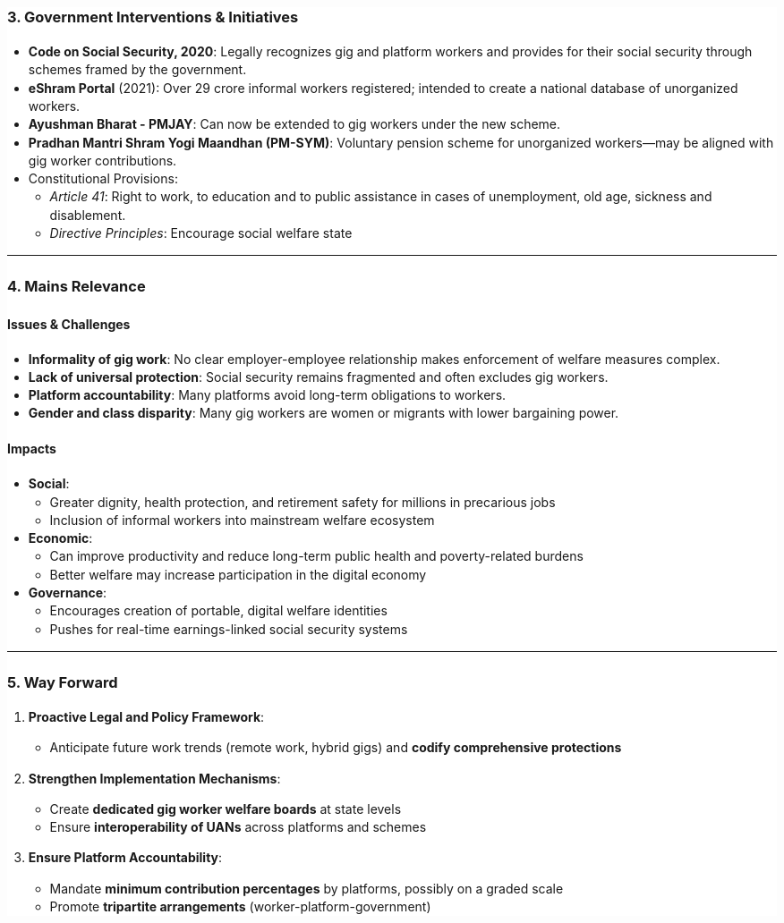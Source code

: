 
### 3. **Government Interventions & Initiatives**

- **Code on Social Security, 2020**: Legally recognizes gig and platform workers and provides for their social security through schemes framed by the government.
- **eShram Portal** (2021): Over 29 crore informal workers registered; intended to create a national database of unorganized workers.
- **Ayushman Bharat - PMJAY**: Can now be extended to gig workers under the new scheme.
- **Pradhan Mantri Shram Yogi Maandhan (PM-SYM)**: Voluntary pension scheme for unorganized workers—may be aligned with gig worker contributions.
- Constitutional Provisions:
  - *Article 41*: Right to work, to education and to public assistance in cases of unemployment, old age, sickness and disablement.
  - *Directive Principles*: Encourage social welfare state

---

### 4. **Mains Relevance**

#### **Issues & Challenges**
- **Informality of gig work**: No clear employer-employee relationship makes enforcement of welfare measures complex.
- **Lack of universal protection**: Social security remains fragmented and often excludes gig workers.
- **Platform accountability**: Many platforms avoid long-term obligations to workers.
- **Gender and class disparity**: Many gig workers are women or migrants with lower bargaining power.

#### **Impacts**
- **Social**:
  - Greater dignity, health protection, and retirement safety for millions in precarious jobs
  - Inclusion of informal workers into mainstream welfare ecosystem
- **Economic**:
  - Can improve productivity and reduce long-term public health and poverty-related burdens
  - Better welfare may increase participation in the digital economy
- **Governance**:
  - Encourages creation of portable, digital welfare identities
  - Pushes for real-time earnings-linked social security systems

---

### 5. **Way Forward**

1. **Proactive Legal and Policy Framework**:
   - Anticipate future work trends (remote work, hybrid gigs) and **codify comprehensive protections**

2. **Strengthen Implementation Mechanisms**:
   - Create **dedicated gig worker welfare boards** at state levels
   - Ensure **interoperability of UANs** across platforms and schemes

3. **Ensure Platform Accountability**:
   - Mandate **minimum contribution percentages** by platforms, possibly on a graded scale
   - Promote **tripartite arrangements** (worker-platform-government)
